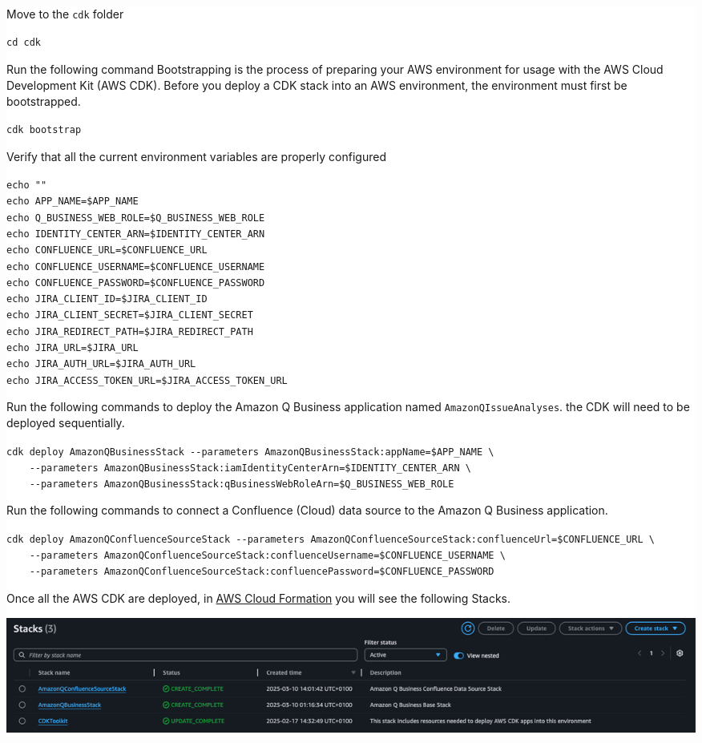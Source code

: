```
```

Move to the `cdk` folder

```
cd cdk
```

Run the following command Bootstrapping is the process of preparing your AWS environment for usage with the AWS Cloud Development Kit (AWS CDK). Before you deploy a CDK stack into an AWS environment, the environment must first be bootstrapped.

```
cdk bootstrap
```

Verify that all the current environment variables are properly configured

```
echo ""
echo APP_NAME=$APP_NAME
echo Q_BUSINESS_WEB_ROLE=$Q_BUSINESS_WEB_ROLE
echo IDENTITY_CENTER_ARN=$IDENTITY_CENTER_ARN
echo CONFLUENCE_URL=$CONFLUENCE_URL
echo CONFLUENCE_USERNAME=$CONFLUENCE_USERNAME
echo CONFLUENCE_PASSWORD=$CONFLUENCE_PASSWORD
echo JIRA_CLIENT_ID=$JIRA_CLIENT_ID
echo JIRA_CLIENT_SECRET=$JIRA_CLIENT_SECRET
echo JIRA_REDIRECT_PATH=$JIRA_REDIRECT_PATH
echo JIRA_URL=$JIRA_URL
echo JIRA_AUTH_URL=$JIRA_AUTH_URL
echo JIRA_ACCESS_TOKEN_URL=$JIRA_ACCESS_TOKEN_URL
```

Run the following commands to deploy the Amazon Q Business application named `AmazonQIssueAnalyses`. the CDK will need to be deployed sequentially.

```
cdk deploy AmazonQBusinessStack --parameters AmazonQBusinessStack:appName=$APP_NAME \
    --parameters AmazonQBusinessStack:iamIdentityCenterArn=$IDENTITY_CENTER_ARN \
    --parameters AmazonQBusinessStack:qBusinessWebRoleArn=$Q_BUSINESS_WEB_ROLE
```

Run the following commands to connect a Confluence (Cloud) data source to the Amazon Q Business application.

```
cdk deploy AmazonQConfluenceSourceStack --parameters AmazonQConfluenceSourceStack:confluenceUrl=$CONFLUENCE_URL \
    --parameters AmazonQConfluenceSourceStack:confluenceUsername=$CONFLUENCE_USERNAME \
    --parameters AmazonQConfluenceSourceStack:confluencePassword=$CONFLUENCE_PASSWORD
```

Once all the AWS CDK are deployed, in [AWS Cloud Formation](https://console.aws.amazon.com/cloudformation/home) you will see the following Stacks.

![Cloud Formation Stack](images/cloud-formation-stacks.png "Cloud Formation Stack")
